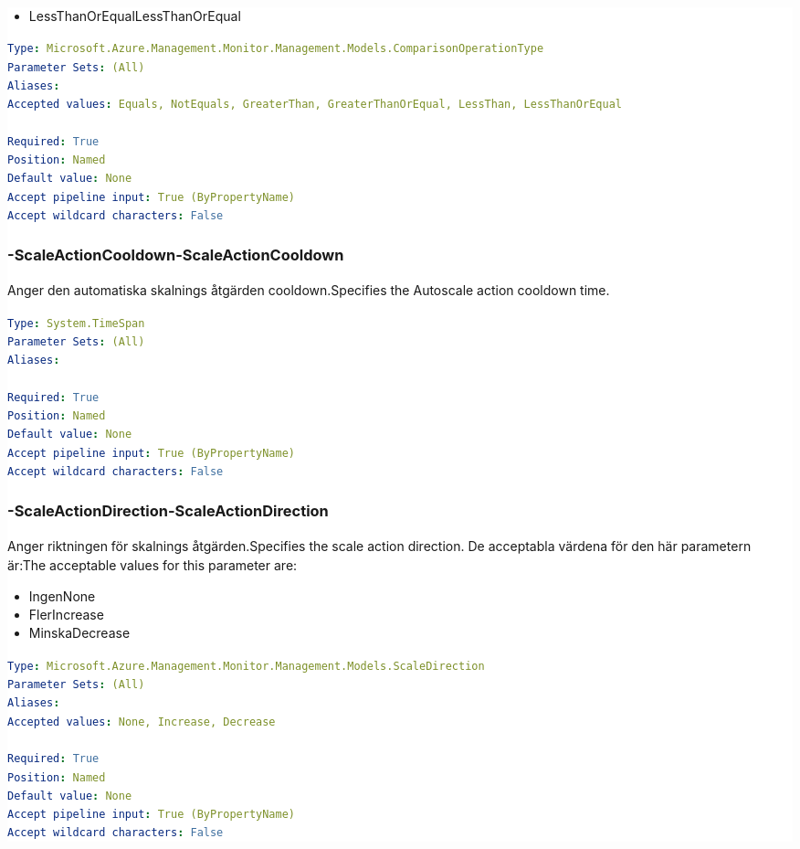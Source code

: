 - <span data-ttu-id="219b0-138">LessThanOrEqual</span><span class="sxs-lookup"><span data-stu-id="219b0-138">LessThanOrEqual</span></span>

```yaml
Type: Microsoft.Azure.Management.Monitor.Management.Models.ComparisonOperationType
Parameter Sets: (All)
Aliases:
Accepted values: Equals, NotEquals, GreaterThan, GreaterThanOrEqual, LessThan, LessThanOrEqual

Required: True
Position: Named
Default value: None
Accept pipeline input: True (ByPropertyName)
Accept wildcard characters: False
```

### <span data-ttu-id="219b0-139">-ScaleActionCooldown</span><span class="sxs-lookup"><span data-stu-id="219b0-139">-ScaleActionCooldown</span></span>
<span data-ttu-id="219b0-140">Anger den automatiska skalnings åtgärden cooldown.</span><span class="sxs-lookup"><span data-stu-id="219b0-140">Specifies the Autoscale action cooldown time.</span></span>

```yaml
Type: System.TimeSpan
Parameter Sets: (All)
Aliases:

Required: True
Position: Named
Default value: None
Accept pipeline input: True (ByPropertyName)
Accept wildcard characters: False
```

### <span data-ttu-id="219b0-141">-ScaleActionDirection</span><span class="sxs-lookup"><span data-stu-id="219b0-141">-ScaleActionDirection</span></span>
<span data-ttu-id="219b0-142">Anger riktningen för skalnings åtgärden.</span><span class="sxs-lookup"><span data-stu-id="219b0-142">Specifies the scale action direction.</span></span>
<span data-ttu-id="219b0-143">De acceptabla värdena för den här parametern är:</span><span class="sxs-lookup"><span data-stu-id="219b0-143">The acceptable values for this parameter are:</span></span>
- <span data-ttu-id="219b0-144">Ingen</span><span class="sxs-lookup"><span data-stu-id="219b0-144">None</span></span>
- <span data-ttu-id="219b0-145">Fler</span><span class="sxs-lookup"><span data-stu-id="219b0-145">Increase</span></span>
- <span data-ttu-id="219b0-146">Minska</span><span class="sxs-lookup"><span data-stu-id="219b0-146">Decrease</span></span>

```yaml
Type: Microsoft.Azure.Management.Monitor.Management.Models.ScaleDirection
Parameter Sets: (All)
Aliases:
Accepted values: None, Increase, Decrease

Required: True
Position: Named
Default value: None
Accept pipeline input: True (ByPropertyName)
Accept wildcard characters: False
```
